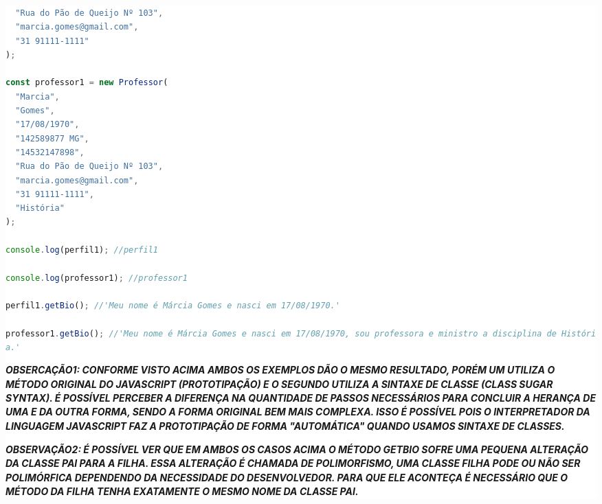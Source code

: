 ```js
  "Rua do Pão de Queijo Nº 103",
  "marcia.gomes@gmail.com",
  "31 91111-1111"
);

const professor1 = new Professor(
  "Marcia",
  "Gomes",
  "17/08/1970",
  "142589877 MG",
  "14532147898",
  "Rua do Pão de Queijo Nº 103",
  "marcia.gomes@gmail.com",
  "31 91111-1111",
  "História"
);

console.log(perfil1); //perfil1

console.log(professor1); //professor1

perfil1.getBio(); //'Meu nome é Márcia Gomes e nasci em 17/08/1970.'

professor1.getBio(); //'Meu nome é Márcia Gomes e nasci em 17/08/1970, sou professora e ministro a disciplina de História.'
```

**_OBSERCAÇÃO1: CONFORME VISTO ACIMA AMBOS OS EXEMPLOS DÃO O MESMO RESULTADO, PORÉM UM UTILIZA O MÉTODO ORIGINAL DO JAVASCRIPT (PROTOTIPAÇÃO) E O SEGUNDO UTILIZA A SINTAXE DE CLASSE (CLASS SUGAR SYNTAX). É POSSÍVEL PERCEBER A DIFERENÇA NA QUANTIDADE DE PASSOS NECESSÁRIOS PARA CONCLUIR A HERANÇA DE UMA E DA OUTRA FORMA, SENDO A FORMA ORIGINAL BEM MAIS COMPLEXA. ISSO É POSSÍVEL POIS O INTERPRETADOR DA LINGUAGEM JAVASCRIPT FAZ A PROTOTIPAÇÃO DE FORMA "AUTOMÁTICA" QUANDO USAMOS SINTAXE DE CLASSES._**

**_OBSERVAÇÃO2: É POSSÍVEL VER QUE EM AMBOS OS CASOS ACIMA O MÉTODO GETBIO SOFRE UMA PEQUENA ALTERAÇÃO DA CLASSE PAI PARA A FILHA. ESSA ALTERAÇÃO É CHAMADA DE POLIMORFISMO, UMA CLASSE FILHA PODE OU NÃO SER POLIMÓRFICA DEPENDENDO DA NECESSIDADE DO DESENVOLVEDOR. PARA QUE ELE ACONTEÇA É NECESSÁRIO QUE O MÉTODO DA FILHA TENHA EXATAMENTE O MESMO NOME DA CLASSE PAI._**
